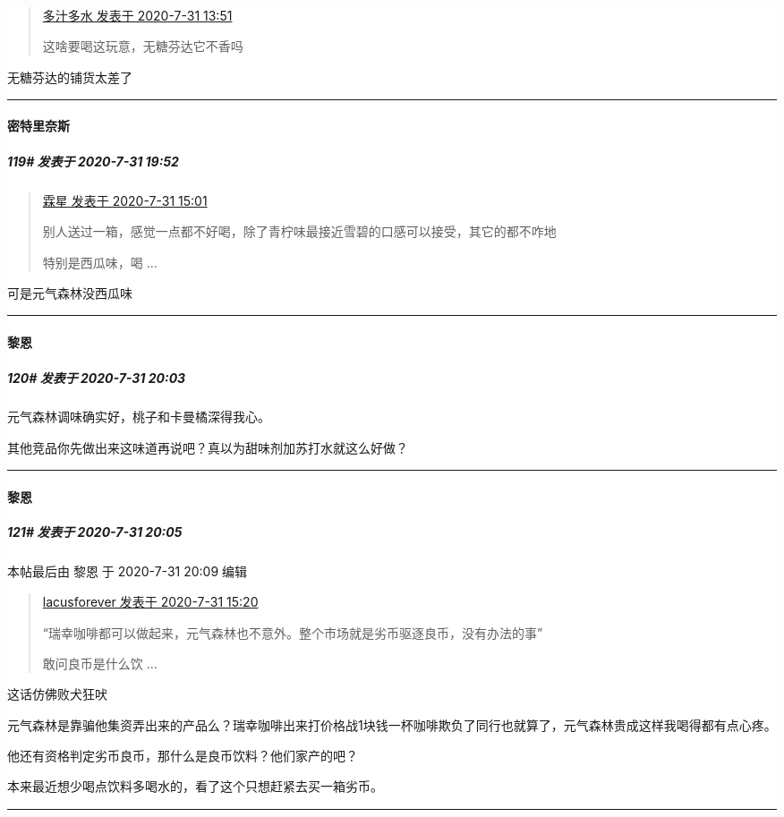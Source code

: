 
<blockquote><a href="httphttps://bbs.saraba1st.com/2b/forum.php?mod=redirect&amp;goto=findpost&amp;pid=48271703&amp;ptid=1952413" target="_blank">多汁多水 发表于 2020-7-31 13:51</a>

这啥要喝这玩意，无糖芬达它不香吗</blockquote>
无糖芬达的铺货太差了


-----

####  密特里奈斯  
##### 119#       发表于 2020-7-31 19:52


<blockquote><a href="httphttps://bbs.saraba1st.com/2b/forum.php?mod=redirect&amp;goto=findpost&amp;pid=48272445&amp;ptid=1952413" target="_blank">霖星 发表于 2020-7-31 15:01</a>

别人送过一箱，感觉一点都不好喝，除了青柠味最接近雪碧的口感可以接受，其它的都不咋地

特别是西瓜味，喝 ...</blockquote>
可是元气森林没西瓜味


-----

####  黎恩  
##### 120#       发表于 2020-7-31 20:03


元气森林调味确实好，桃子和卡曼橘深得我心。


其他竞品你先做出来这味道再说吧？真以为甜味剂加苏打水就这么好做？


-----

####  黎恩  
##### 121#       发表于 2020-7-31 20:05


 本帖最后由 黎恩 于 2020-7-31 20:09 编辑 
<blockquote><a href="httphttps://bbs.saraba1st.com/2b/forum.php?mod=redirect&amp;goto=findpost&amp;pid=48272654&amp;ptid=1952413" target="_blank">lacusforever 发表于 2020-7-31 15:20</a>

“瑞幸咖啡都可以做起来，元气森林也不意外。整个市场就是劣币驱逐良币，没有办法的事”


敢问良币是什么饮 ...</blockquote>
这话仿佛败犬狂吠


元气森林是靠骗他集资弄出来的产品么？瑞幸咖啡出来打价格战1块钱一杯咖啡欺负了同行也就算了，元气森林贵成这样我喝得都有点心疼。


他还有资格判定劣币良币，那什么是良币饮料？他们家产的吧？


本来最近想少喝点饮料多喝水的，看了这个只想赶紧去买一箱劣币。


-----
